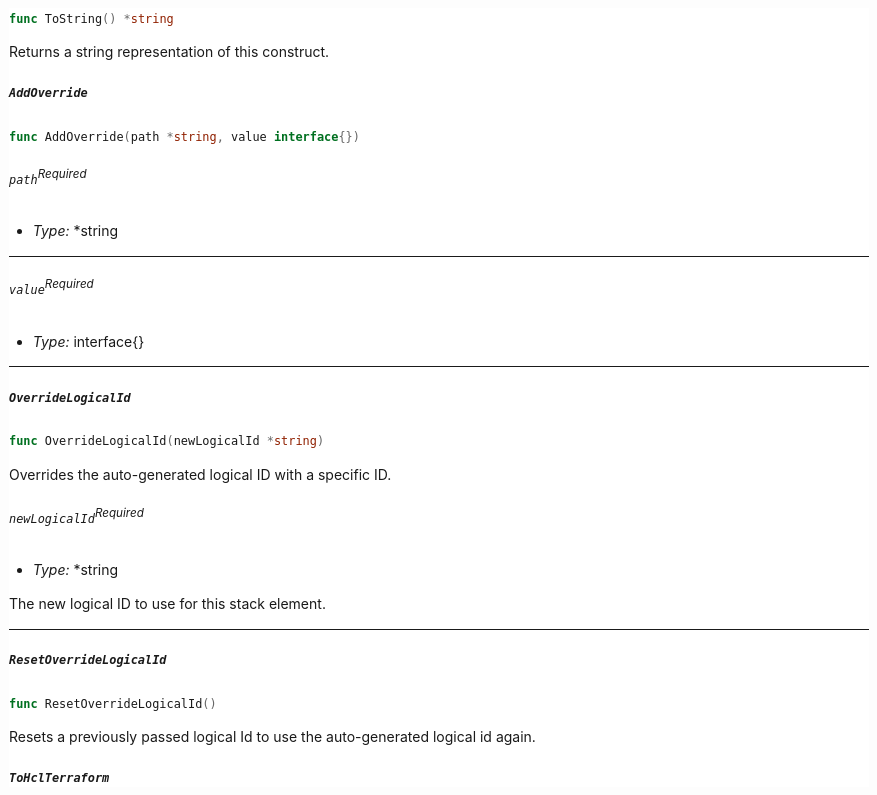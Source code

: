 ```go
func ToString() *string
```

Returns a string representation of this construct.

##### `AddOverride` <a name="AddOverride" id="@cdktf/provider-datadog.openapiApi.OpenapiApi.addOverride"></a>

```go
func AddOverride(path *string, value interface{})
```

###### `path`<sup>Required</sup> <a name="path" id="@cdktf/provider-datadog.openapiApi.OpenapiApi.addOverride.parameter.path"></a>

- *Type:* *string

---

###### `value`<sup>Required</sup> <a name="value" id="@cdktf/provider-datadog.openapiApi.OpenapiApi.addOverride.parameter.value"></a>

- *Type:* interface{}

---

##### `OverrideLogicalId` <a name="OverrideLogicalId" id="@cdktf/provider-datadog.openapiApi.OpenapiApi.overrideLogicalId"></a>

```go
func OverrideLogicalId(newLogicalId *string)
```

Overrides the auto-generated logical ID with a specific ID.

###### `newLogicalId`<sup>Required</sup> <a name="newLogicalId" id="@cdktf/provider-datadog.openapiApi.OpenapiApi.overrideLogicalId.parameter.newLogicalId"></a>

- *Type:* *string

The new logical ID to use for this stack element.

---

##### `ResetOverrideLogicalId` <a name="ResetOverrideLogicalId" id="@cdktf/provider-datadog.openapiApi.OpenapiApi.resetOverrideLogicalId"></a>

```go
func ResetOverrideLogicalId()
```

Resets a previously passed logical Id to use the auto-generated logical id again.

##### `ToHclTerraform` <a name="ToHclTerraform" id="@cdktf/provider-datadog.openapiApi.OpenapiApi.toHclTerraform"></a>
